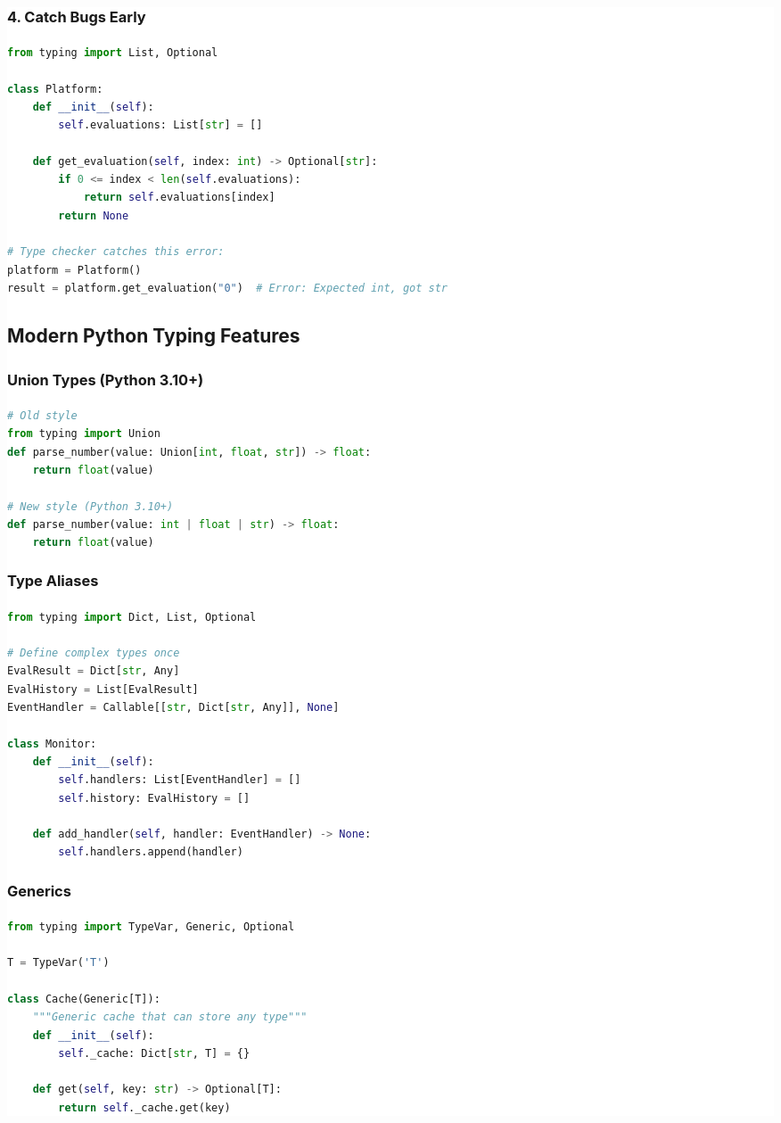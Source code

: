 ### 4. **Catch Bugs Early**
```python
from typing import List, Optional

class Platform:
    def __init__(self):
        self.evaluations: List[str] = []
    
    def get_evaluation(self, index: int) -> Optional[str]:
        if 0 <= index < len(self.evaluations):
            return self.evaluations[index]
        return None

# Type checker catches this error:
platform = Platform()
result = platform.get_evaluation("0")  # Error: Expected int, got str
```

## Modern Python Typing Features

### Union Types (Python 3.10+)
```python
# Old style
from typing import Union
def parse_number(value: Union[int, float, str]) -> float:
    return float(value)

# New style (Python 3.10+)
def parse_number(value: int | float | str) -> float:
    return float(value)
```

### Type Aliases
```python
from typing import Dict, List, Optional

# Define complex types once
EvalResult = Dict[str, Any]
EvalHistory = List[EvalResult]
EventHandler = Callable[[str, Dict[str, Any]], None]

class Monitor:
    def __init__(self):
        self.handlers: List[EventHandler] = []
        self.history: EvalHistory = []
    
    def add_handler(self, handler: EventHandler) -> None:
        self.handlers.append(handler)
```

### Generics
```python
from typing import TypeVar, Generic, Optional

T = TypeVar('T')

class Cache(Generic[T]):
    """Generic cache that can store any type"""
    def __init__(self):
        self._cache: Dict[str, T] = {}
    
    def get(self, key: str) -> Optional[T]:
        return self._cache.get(key)
```